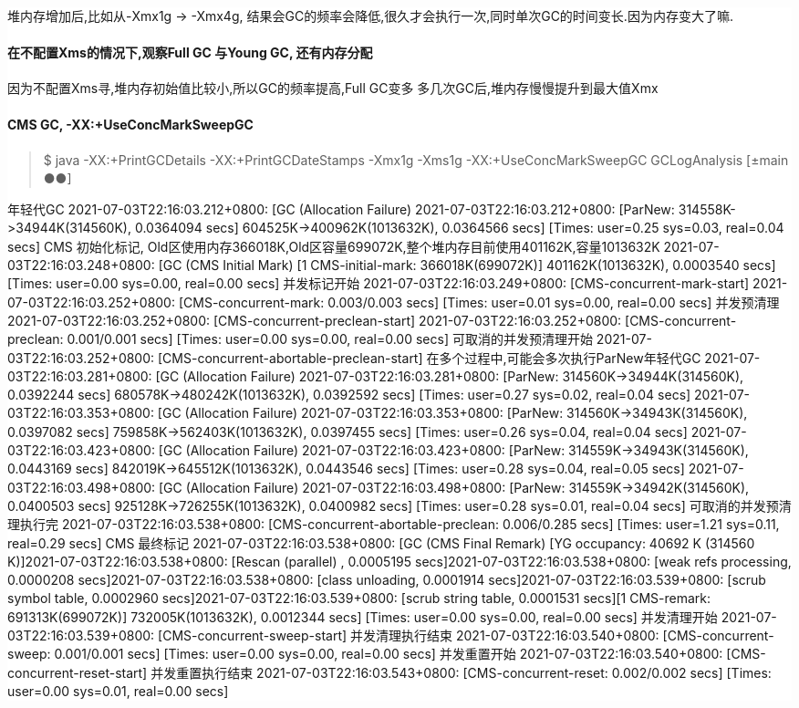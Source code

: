 堆内存增加后,比如从-Xmx1g -> -Xmx4g, 结果会GC的频率会降低,很久才会执行一次,同时单次GC的时间变长.因为内存变大了嘛.

#### 在不配置Xms的情况下,观察Full GC 与Young GC, 还有内存分配

因为不配置Xms寻,堆内存初始值比较小,所以GC的频率提高,Full GC变多
多几次GC后,堆内存慢慢提升到最大值Xmx


#### CMS GC, -XX:+UseConcMarkSweepGC 
> $ java -XX:+PrintGCDetails -XX:+PrintGCDateStamps -Xmx1g -Xms1g -XX:+UseConcMarkSweepGC GCLogAnalysis                                                                                                                                                       [±main ●●]

年轻代GC 
2021-07-03T22:16:03.212+0800: [GC (Allocation Failure) 2021-07-03T22:16:03.212+0800: [ParNew: 314558K->34944K(314560K), 0.0364094 secs] 604525K->400962K(1013632K), 0.0364566 secs] [Times: user=0.25 sys=0.03, real=0.04 secs]
CMS 初始化标记, Old区使用内存366018K,Old区容量699072K,整个堆内存目前使用401162K,容量1013632K
2021-07-03T22:16:03.248+0800: [GC (CMS Initial Mark) [1 CMS-initial-mark: 366018K(699072K)] 401162K(1013632K), 0.0003540 secs] [Times: user=0.00 sys=0.00, real=0.00 secs]
并发标记开始
2021-07-03T22:16:03.249+0800: [CMS-concurrent-mark-start]
2021-07-03T22:16:03.252+0800: [CMS-concurrent-mark: 0.003/0.003 secs] [Times: user=0.01 sys=0.00, real=0.00 secs]
并发预清理
2021-07-03T22:16:03.252+0800: [CMS-concurrent-preclean-start]
2021-07-03T22:16:03.252+0800: [CMS-concurrent-preclean: 0.001/0.001 secs] [Times: user=0.00 sys=0.00, real=0.00 secs]
可取消的并发预清理开始
2021-07-03T22:16:03.252+0800: [CMS-concurrent-abortable-preclean-start]
在多个过程中,可能会多次执行ParNew年轻代GC 
2021-07-03T22:16:03.281+0800: [GC (Allocation Failure) 2021-07-03T22:16:03.281+0800: [ParNew: 314560K->34944K(314560K), 0.0392244 secs] 680578K->480242K(1013632K), 0.0392592 secs] [Times: user=0.27 sys=0.02, real=0.04 secs]
2021-07-03T22:16:03.353+0800: [GC (Allocation Failure) 2021-07-03T22:16:03.353+0800: [ParNew: 314560K->34943K(314560K), 0.0397082 secs] 759858K->562403K(1013632K), 0.0397455 secs] [Times: user=0.26 sys=0.04, real=0.04 secs]
2021-07-03T22:16:03.423+0800: [GC (Allocation Failure) 2021-07-03T22:16:03.423+0800: [ParNew: 314559K->34943K(314560K), 0.0443169 secs] 842019K->645512K(1013632K), 0.0443546 secs] [Times: user=0.28 sys=0.04, real=0.05 secs]
2021-07-03T22:16:03.498+0800: [GC (Allocation Failure) 2021-07-03T22:16:03.498+0800: [ParNew: 314559K->34942K(314560K), 0.0400503 secs] 925128K->726255K(1013632K), 0.0400982 secs] [Times: user=0.28 sys=0.01, real=0.04 secs]
可取消的并发预清理执行完
2021-07-03T22:16:03.538+0800: [CMS-concurrent-abortable-preclean: 0.006/0.285 secs] [Times: user=1.21 sys=0.11, real=0.29 secs]
CMS 最终标记
2021-07-03T22:16:03.538+0800: [GC (CMS Final Remark) [YG occupancy: 40692 K (314560 K)]2021-07-03T22:16:03.538+0800: [Rescan (parallel) , 0.0005195 secs]2021-07-03T22:16:03.538+0800: [weak refs processing, 0.0000208 secs]2021-07-03T22:16:03.538+0800: [class unloading, 0.0001914 secs]2021-07-03T22:16:03.539+0800: [scrub symbol table, 0.0002960 secs]2021-07-03T22:16:03.539+0800: [scrub string table, 0.0001531 secs][1 CMS-remark: 691313K(699072K)] 732005K(1013632K), 0.0012344 secs] [Times: user=0.00 sys=0.00, real=0.00 secs]
并发清理开始
2021-07-03T22:16:03.539+0800: [CMS-concurrent-sweep-start]
并发清理执行结束
2021-07-03T22:16:03.540+0800: [CMS-concurrent-sweep: 0.001/0.001 secs] [Times: user=0.00 sys=0.00, real=0.00 secs]
并发重置开始
2021-07-03T22:16:03.540+0800: [CMS-concurrent-reset-start]
并发重置执行结束
2021-07-03T22:16:03.543+0800: [CMS-concurrent-reset: 0.002/0.002 secs] [Times: user=0.00 sys=0.01, real=0.00 secs] 
